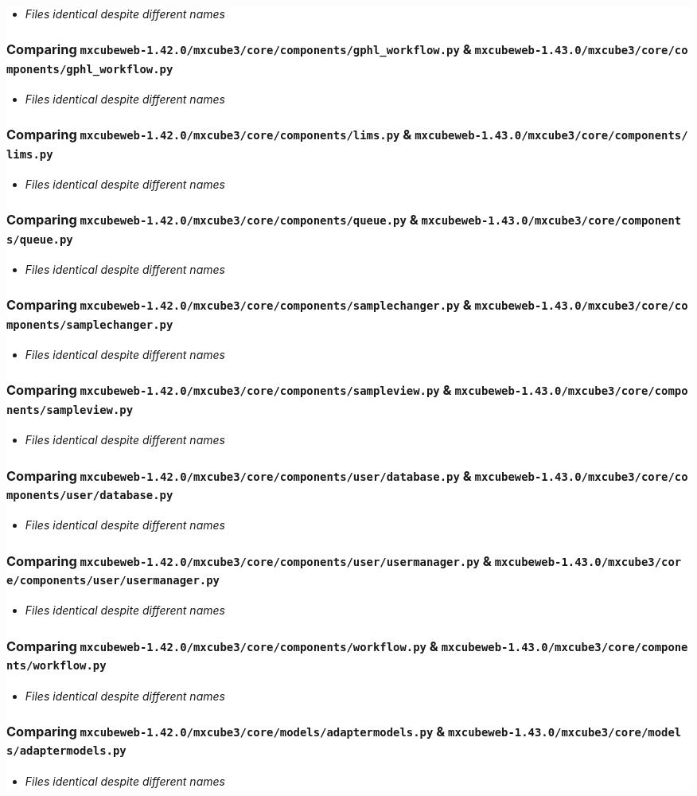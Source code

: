  * *Files identical despite different names*

### Comparing `mxcubeweb-1.42.0/mxcube3/core/components/gphl_workflow.py` & `mxcubeweb-1.43.0/mxcube3/core/components/gphl_workflow.py`

 * *Files identical despite different names*

### Comparing `mxcubeweb-1.42.0/mxcube3/core/components/lims.py` & `mxcubeweb-1.43.0/mxcube3/core/components/lims.py`

 * *Files identical despite different names*

### Comparing `mxcubeweb-1.42.0/mxcube3/core/components/queue.py` & `mxcubeweb-1.43.0/mxcube3/core/components/queue.py`

 * *Files identical despite different names*

### Comparing `mxcubeweb-1.42.0/mxcube3/core/components/samplechanger.py` & `mxcubeweb-1.43.0/mxcube3/core/components/samplechanger.py`

 * *Files identical despite different names*

### Comparing `mxcubeweb-1.42.0/mxcube3/core/components/sampleview.py` & `mxcubeweb-1.43.0/mxcube3/core/components/sampleview.py`

 * *Files identical despite different names*

### Comparing `mxcubeweb-1.42.0/mxcube3/core/components/user/database.py` & `mxcubeweb-1.43.0/mxcube3/core/components/user/database.py`

 * *Files identical despite different names*

### Comparing `mxcubeweb-1.42.0/mxcube3/core/components/user/usermanager.py` & `mxcubeweb-1.43.0/mxcube3/core/components/user/usermanager.py`

 * *Files identical despite different names*

### Comparing `mxcubeweb-1.42.0/mxcube3/core/components/workflow.py` & `mxcubeweb-1.43.0/mxcube3/core/components/workflow.py`

 * *Files identical despite different names*

### Comparing `mxcubeweb-1.42.0/mxcube3/core/models/adaptermodels.py` & `mxcubeweb-1.43.0/mxcube3/core/models/adaptermodels.py`

 * *Files identical despite different names*
